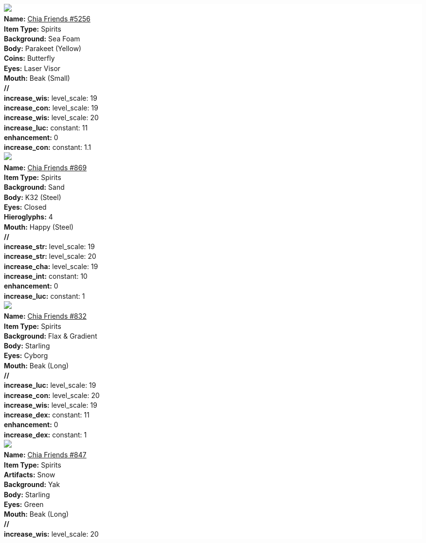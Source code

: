 <div class="item_thumbnail">
<a href="https://mintgarden.io/nfts/nft1uyq5vd8qmtuu0dp98fsglpwfnjuggtyzca78jvj5dat3208mm66q453ud6"><img loading="lazy" src="https://assets.mainnet.mintgarden.io/thumbnails/05bad85eabd80be3298af7422e4b81e5df24e7b5ad5a965ba1af751dcfe7552c.png"></a>
<div><strong>Name:</strong> <a href="https://mintgarden.io/nfts/nft1uyq5vd8qmtuu0dp98fsglpwfnjuggtyzca78jvj5dat3208mm66q453ud6">Chia Friends #5256</a></div>
<div><strong>Item Type:</strong> Spirits</div>
<div><strong>Background:</strong> Sea Foam</div>
<div><strong>Body:</strong> Parakeet (Yellow)</div>
<div><strong>Coins:</strong> Butterfly</div>
<div><strong>Eyes:</strong> Laser Visor</div>
<div><strong>Mouth:</strong> Beak (Small)</div>
<div><strong>//</strong></div><div><strong>increase_wis:</strong> level_scale: 19</div>
<div><strong>increase_con:</strong> level_scale: 19</div>
<div><strong>increase_wis:</strong> level_scale: 20</div>
<div><strong>increase_luc:</strong> constant: 11</div>
<div><strong>enhancement:</strong> 0</div>
<div><strong>increase_con:</strong> constant: 1.1</div>
</div>
<div class="item_thumbnail">
<a href="https://mintgarden.io/nfts/nft1zgprvfxcgapxnlv85e3aenq6r2xf9vny35r9dv2lh3hewywdazssh9a3vf"><img loading="lazy" src="https://assets.mainnet.mintgarden.io/thumbnails/94f3dcf27af3767aaadcbf2e708685635099ce917a5cecfaa18975a3ef7d7217.png"></a>
<div><strong>Name:</strong> <a href="https://mintgarden.io/nfts/nft1zgprvfxcgapxnlv85e3aenq6r2xf9vny35r9dv2lh3hewywdazssh9a3vf">Chia Friends #869</a></div>
<div><strong>Item Type:</strong> Spirits</div>
<div><strong>Background:</strong> Sand</div>
<div><strong>Body:</strong> K32 (Steel)</div>
<div><strong>Eyes:</strong> Closed</div>
<div><strong>Hieroglyphs:</strong> 4</div>
<div><strong>Mouth:</strong> Happy (Steel)</div>
<div><strong>//</strong></div><div><strong>increase_str:</strong> level_scale: 19</div>
<div><strong>increase_str:</strong> level_scale: 20</div>
<div><strong>increase_cha:</strong> level_scale: 19</div>
<div><strong>increase_int:</strong> constant: 10</div>
<div><strong>enhancement:</strong> 0</div>
<div><strong>increase_luc:</strong> constant: 1</div>
</div>
<div class="item_thumbnail">
<a href="https://mintgarden.io/nfts/nft1p4mp4648q6fq3ruczs65rr6qdz8p3m3fvtnee284me6qh0v8sm3q4sfwps"><img loading="lazy" src="https://assets.mainnet.mintgarden.io/thumbnails/81d3b85cbc6f32eb60bdb414c0682dce062bcdf8aa6f99e694a43281798f1034.png"></a>
<div><strong>Name:</strong> <a href="https://mintgarden.io/nfts/nft1p4mp4648q6fq3ruczs65rr6qdz8p3m3fvtnee284me6qh0v8sm3q4sfwps">Chia Friends #832</a></div>
<div><strong>Item Type:</strong> Spirits</div>
<div><strong>Background:</strong> Flax & Gradient</div>
<div><strong>Body:</strong> Starling</div>
<div><strong>Eyes:</strong> Cyborg</div>
<div><strong>Mouth:</strong> Beak (Long)</div>
<div><strong>//</strong></div><div><strong>increase_luc:</strong> level_scale: 19</div>
<div><strong>increase_con:</strong> level_scale: 20</div>
<div><strong>increase_wis:</strong> level_scale: 19</div>
<div><strong>increase_dex:</strong> constant: 11</div>
<div><strong>enhancement:</strong> 0</div>
<div><strong>increase_dex:</strong> constant: 1</div>
</div>
<div class="item_thumbnail">
<a href="https://mintgarden.io/nfts/nft1jl96e4f99qla5jpt59xg5zdur8fva4kzjfgrh2tep99ecstqshlsdxg7x2"><img loading="lazy" src="https://assets.mainnet.mintgarden.io/thumbnails/98f064d9f603a4e9ed5e07520d190fed19331d4915d5ee1818f332c2ead55440.png"></a>
<div><strong>Name:</strong> <a href="https://mintgarden.io/nfts/nft1jl96e4f99qla5jpt59xg5zdur8fva4kzjfgrh2tep99ecstqshlsdxg7x2">Chia Friends #847</a></div>
<div><strong>Item Type:</strong> Spirits</div>
<div><strong>Artifacts:</strong> Snow</div>
<div><strong>Background:</strong> Yak</div>
<div><strong>Body:</strong> Starling</div>
<div><strong>Eyes:</strong> Green</div>
<div><strong>Mouth:</strong> Beak (Long)</div>
<div><strong>//</strong></div><div><strong>increase_wis:</strong> level_scale: 20</div>